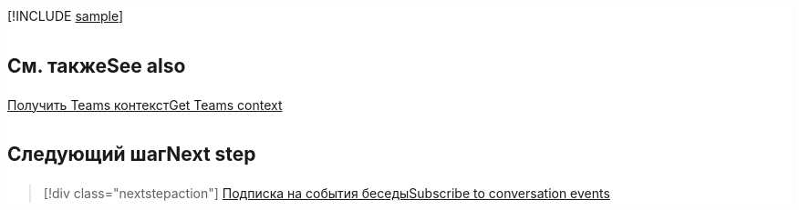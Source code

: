 [!INCLUDE [sample](~/includes/bots/teams-bot-samples.md)]

## <a name="see-also"></a><span data-ttu-id="79a1d-172">См. также</span><span class="sxs-lookup"><span data-stu-id="79a1d-172">See also</span></span>

[<span data-ttu-id="79a1d-173">Получить Teams контекст</span><span class="sxs-lookup"><span data-stu-id="79a1d-173">Get Teams context</span></span>](~/bots/how-to/get-teams-context.md)

## <a name="next-step"></a><span data-ttu-id="79a1d-174">Следующий шаг</span><span class="sxs-lookup"><span data-stu-id="79a1d-174">Next step</span></span>

> [!div class="nextstepaction"]
> [<span data-ttu-id="79a1d-175">Подписка на события беседы</span><span class="sxs-lookup"><span data-stu-id="79a1d-175">Subscribe to conversation events</span></span>](~/bots/how-to/conversations/subscribe-to-conversation-events.md)
